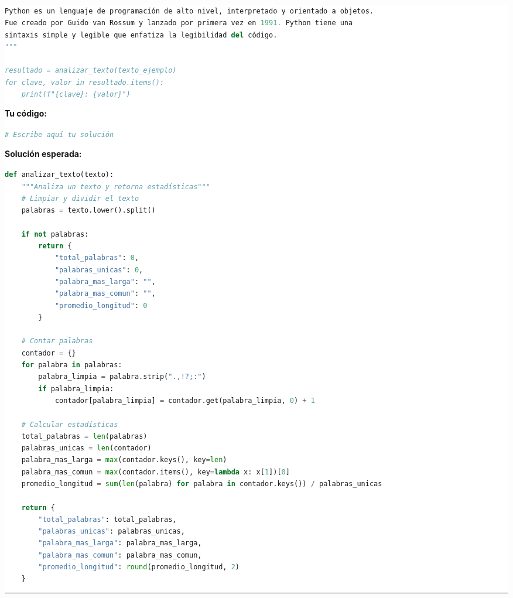 ```python
Python es un lenguaje de programación de alto nivel, interpretado y orientado a objetos. 
Fue creado por Guido van Rossum y lanzado por primera vez en 1991. Python tiene una 
sintaxis simple y legible que enfatiza la legibilidad del código.
"""

resultado = analizar_texto(texto_ejemplo)
for clave, valor in resultado.items():
    print(f"{clave}: {valor}")
```

**Tu código:**
```python
# Escribe aquí tu solución
```

**Solución esperada:**
```python
def analizar_texto(texto):
    """Analiza un texto y retorna estadísticas"""
    # Limpiar y dividir el texto
    palabras = texto.lower().split()
    
    if not palabras:
        return {
            "total_palabras": 0,
            "palabras_unicas": 0,
            "palabra_mas_larga": "",
            "palabra_mas_comun": "",
            "promedio_longitud": 0
        }
    
    # Contar palabras
    contador = {}
    for palabra in palabras:
        palabra_limpia = palabra.strip(".,!?;:")
        if palabra_limpia:
            contador[palabra_limpia] = contador.get(palabra_limpia, 0) + 1
    
    # Calcular estadísticas
    total_palabras = len(palabras)
    palabras_unicas = len(contador)
    palabra_mas_larga = max(contador.keys(), key=len)
    palabra_mas_comun = max(contador.items(), key=lambda x: x[1])[0]
    promedio_longitud = sum(len(palabra) for palabra in contador.keys()) / palabras_unicas
    
    return {
        "total_palabras": total_palabras,
        "palabras_unicas": palabras_unicas,
        "palabra_mas_larga": palabra_mas_larga,
        "palabra_mas_comun": palabra_mas_comun,
        "promedio_longitud": round(promedio_longitud, 2)
    }
```

---
